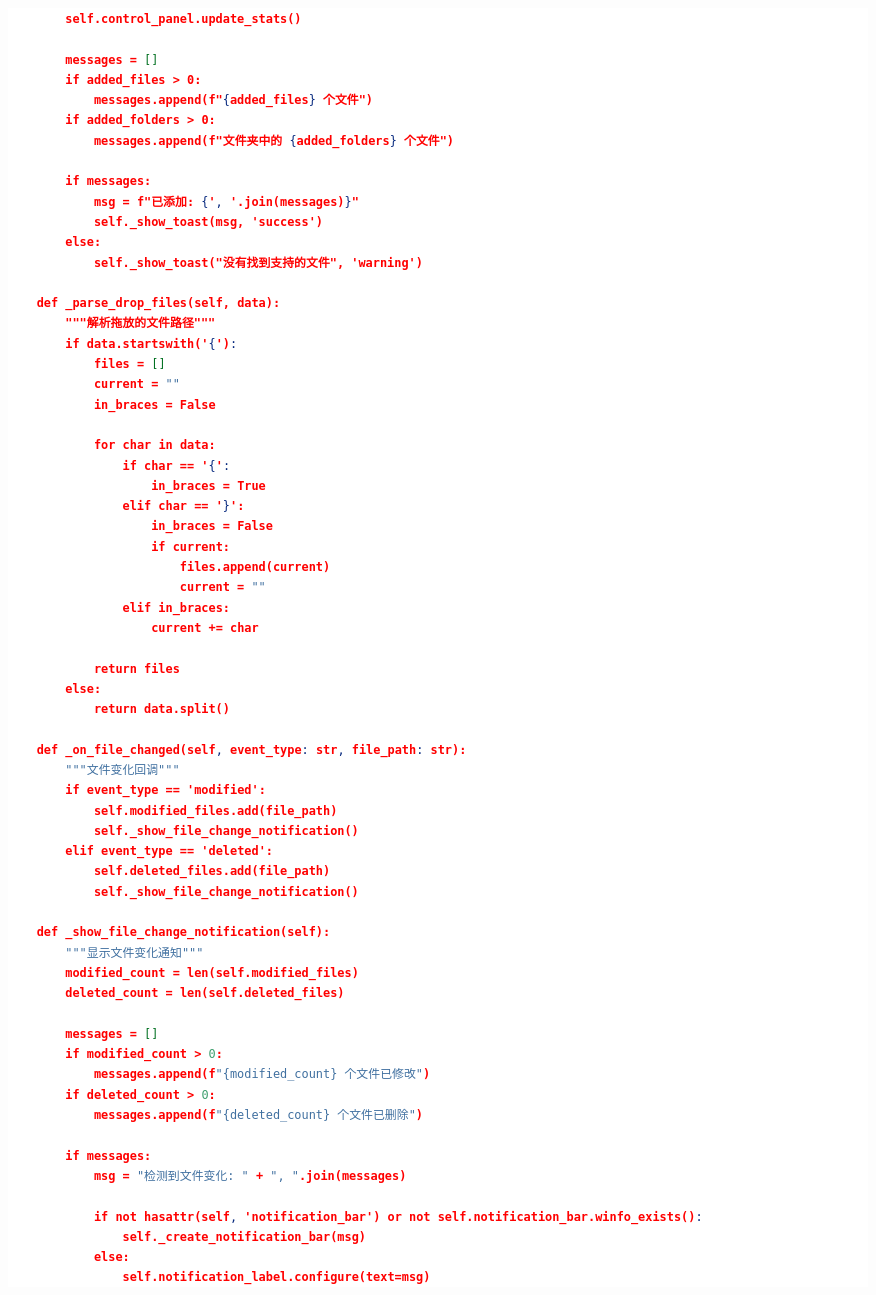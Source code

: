 ```json
        self.control_panel.update_stats()
        
        messages = []
        if added_files > 0:
            messages.append(f"{added_files} 个文件")
        if added_folders > 0:
            messages.append(f"文件夹中的 {added_folders} 个文件")
        
        if messages:
            msg = f"已添加: {', '.join(messages)}"
            self._show_toast(msg, 'success')
        else:
            self._show_toast("没有找到支持的文件", 'warning')
    
    def _parse_drop_files(self, data):
        """解析拖放的文件路径"""
        if data.startswith('{'):
            files = []
            current = ""
            in_braces = False
            
            for char in data:
                if char == '{':
                    in_braces = True
                elif char == '}':
                    in_braces = False
                    if current:
                        files.append(current)
                        current = ""
                elif in_braces:
                    current += char
            
            return files
        else:
            return data.split()
    
    def _on_file_changed(self, event_type: str, file_path: str):
        """文件变化回调"""
        if event_type == 'modified':
            self.modified_files.add(file_path)
            self._show_file_change_notification()
        elif event_type == 'deleted':
            self.deleted_files.add(file_path)
            self._show_file_change_notification()
    
    def _show_file_change_notification(self):
        """显示文件变化通知"""
        modified_count = len(self.modified_files)
        deleted_count = len(self.deleted_files)
        
        messages = []
        if modified_count > 0:
            messages.append(f"{modified_count} 个文件已修改")
        if deleted_count > 0:
            messages.append(f"{deleted_count} 个文件已删除")
        
        if messages:
            msg = "检测到文件变化: " + ", ".join(messages)
            
            if not hasattr(self, 'notification_bar') or not self.notification_bar.winfo_exists():
                self._create_notification_bar(msg)
            else:
                self.notification_label.configure(text=msg)
```